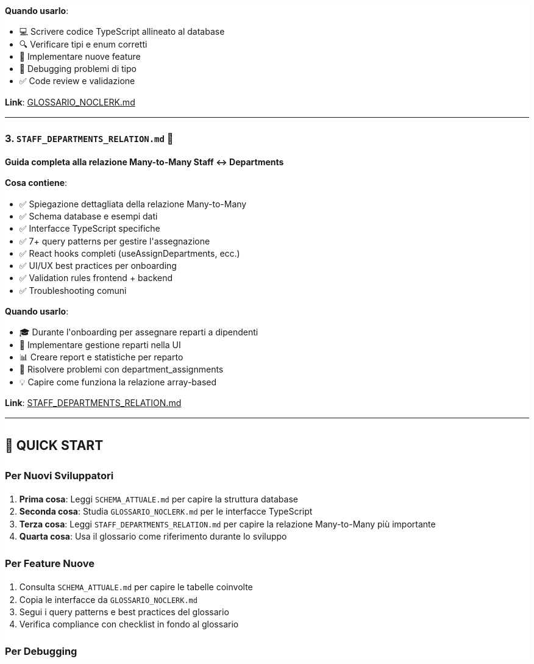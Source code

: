 **Quando usarlo**:
- 💻 Scrivere codice TypeScript allineato al database
- 🔍 Verificare tipi e enum corretti
- 📝 Implementare nuove feature
- 🐛 Debugging problemi di tipo
- ✅ Code review e validazione

**Link**: [GLOSSARIO_NOCLERK.md](./GLOSSARIO_NOCLERK.md)

---

### 3. `STAFF_DEPARTMENTS_RELATION.md` 👥
**Guida completa alla relazione Many-to-Many Staff ↔ Departments**

**Cosa contiene**:
- ✅ Spiegazione dettagliata della relazione Many-to-Many
- ✅ Schema database e esempi dati
- ✅ Interfacce TypeScript specifiche
- ✅ 7+ query patterns per gestire l'assegnazione
- ✅ React hooks completi (useAssignDepartments, ecc.)
- ✅ UI/UX best practices per onboarding
- ✅ Validation rules frontend + backend
- ✅ Troubleshooting comuni

**Quando usarlo**:
- 🎓 Durante l'onboarding per assegnare reparti a dipendenti
- 🔧 Implementare gestione reparti nella UI
- 📊 Creare report e statistiche per reparto
- 🐛 Risolvere problemi con department_assignments
- 💡 Capire come funziona la relazione array-based

**Link**: [STAFF_DEPARTMENTS_RELATION.md](./STAFF_DEPARTMENTS_RELATION.md)

---

## 🚀 QUICK START

### Per Nuovi Sviluppatori

1. **Prima cosa**: Leggi `SCHEMA_ATTUALE.md` per capire la struttura database
2. **Seconda cosa**: Studia `GLOSSARIO_NOCLERK.md` per le interfacce TypeScript
3. **Terza cosa**: Leggi `STAFF_DEPARTMENTS_RELATION.md` per capire la relazione Many-to-Many più importante
4. **Quarta cosa**: Usa il glossario come riferimento durante lo sviluppo

### Per Feature Nuove

1. Consulta `SCHEMA_ATTUALE.md` per capire le tabelle coinvolte
2. Copia le interfacce da `GLOSSARIO_NOCLERK.md`
3. Segui i query patterns e best practices del glossario
4. Verifica compliance con checklist in fondo al glossario

### Per Debugging
